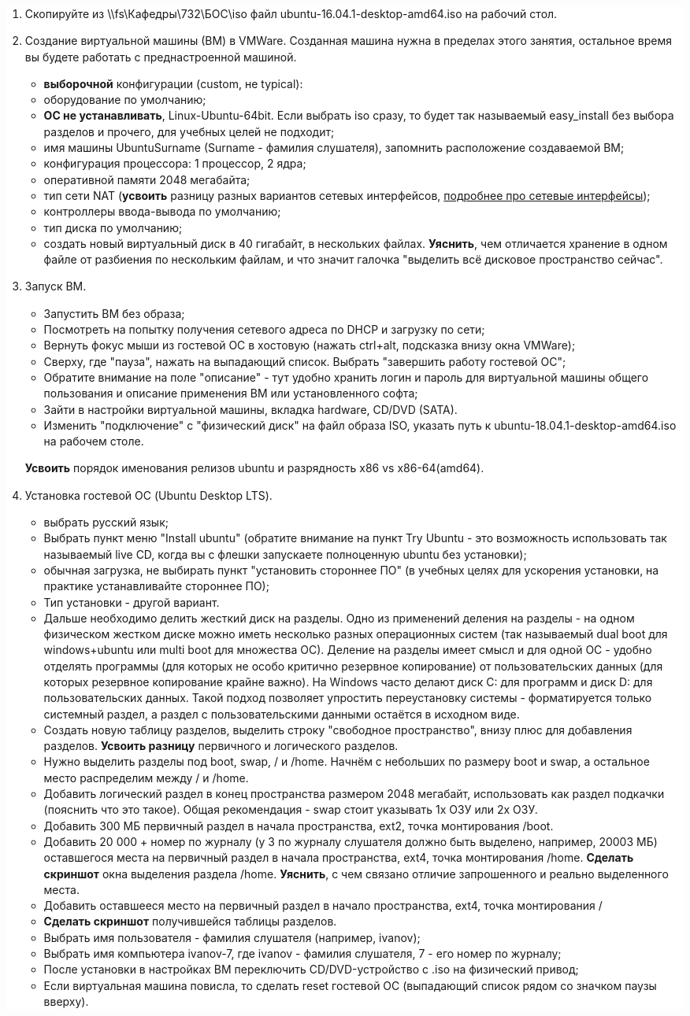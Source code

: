 1.  Скопируйте из \\\\fs\Кафедры\732\БОС\iso файл ubuntu-16.04.1-desktop-amd64.iso на рабочий стол.
2. Создание виртуальной машины (ВМ) в VMWare. Созданная машина нужна в пределах этого занятия, остальное время вы будете работать с преднастроенной машиной.
    * **выборочной** конфигурации (custom, не typical):
    * оборудование по умолчанию;
    * **ОС не устанавливать**, Linux-Ubuntu-64bit. Если выбрать iso сразу, то будет так называемый easy_install без выбора разделов и прочего, для учебных целей не подходит;
    * имя машины UbuntuSurname (Surname - фамилия слушателя), запомнить расположение создаваемой ВМ;
    * конфигурация процессора: 1 процессор, 2 ядра;
    * оперативной памяти 2048 мегабайта;
    * тип сети NAT (**усвоить** разницу разных вариантов сетевых интерфейсов, [подробнее про сетевые интерфейсы](http://gitlabnto/anetto/wiki/wikis/vm-network));
    * контроллеры ввода-вывода по умолчанию;
    * тип диска по умолчанию;
    * создать новый виртуальный диск в 40 гигабайт, в нескольких файлах. **Уяснить**, чем отличается хранение в одном файле от разбиения по нескольким файлам, и что значит галочка "выделить всё дисковое пространство сейчас".
3. Запуск ВМ. 
    * Запустить ВМ без образа;
    * Посмотреть на попытку получения сетевого адреса по DHCP и загрузку по сети;
    * Вернуть фокус мыши из гостевой ОС в хостовую (нажать ctrl+alt, подсказка внизу окна VMWare);
    * Сверху, где "пауза", нажать на выпадающий список. Выбрать "завершить работу гостевой ОС";
    * Обратите внимание на поле "описание" - тут удобно хранить логин и пароль для виртуальной машины общего пользования и описание применения ВМ или установленного софта;
    * Зайти в настройки виртуальной машины, вкладка hardware, CD/DVD (SATA).
    * Изменить "подключение" с "физический диск" на файл образа ISO, указать путь к ubuntu-18.04.1-desktop-amd64.iso на рабочем столе.

    **Усвоить** порядок именования релизов ubuntu и разрядность x86 vs x86-64(amd64).

4. Установка гостевой ОС (Ubuntu Desktop LTS).
    * выбрать русский язык;
    * Выбрать пункт меню "Install ubuntu" (обратите внимание на пункт Try Ubuntu - это возможность использовать так называемый live CD, когда вы с флешки запускаете полноценную ubuntu без установки);
    * обычная загрузка, не выбирать пункт "установить стороннее ПО" (в учебных целях для ускорения установки, на практике устанавливайте стороннее ПО);
    * Тип установки - другой вариант. 
    * Дальше необходимо делить жесткий диск на разделы. Одно из применений деления на разделы - на одном физическом жестком диске можно иметь несколько разных операционных систем (так называемый dual boot для windows+ubuntu или multi boot для множества ОС). Деление на разделы имеет смысл и для одной ОС - удобно отделять программы (для которых не особо критично резервное копирование) от пользовательских данных (для которых резервное копирование крайне важно). На Windows часто делают диск C: для программ и диск D: для пользовательских данных. Такой подход позволяет упростить переустановку системы - форматируется только системный раздел, а раздел с пользовательскими данными остаётся в исходном виде.
    * Создать новую таблицу разделов, выделить строку "свободное пространство", внизу плюс для добавления разделов. **Усвоить разницу** первичного и логического разделов.
    * Нужно выделить разделы под boot, swap, / и /home. Начнём с небольших по размеру boot и swap, а остальное место распределим между / и /home.
    * Добавить логический раздел в конец пространства размером 2048 мегабайт, использовать как раздел подкачки (пояснить что это такое). Общая рекомендация - swap стоит указывать 1х ОЗУ или 2х ОЗУ.
    * Добавить 300 МБ первичный раздел в начала пространства, ext2, точка монтирования /boot.
    * Добавить 20 000 + номер по журналу (у 3 по журналу слушателя должно быть выделено, например, 20003 МБ) оставшегося места на первичный раздел в начала пространства, ext4, точка монтирования /home. **Сделать скриншот** окна выделения раздела /home. **Уяснить**, с чем связано отличие запрошенного и реально выделенного места.
    * Добавить оставшееся место на первичный раздел в начало пространства, ext4, точка монтирования /
    * **Сделать скриншот** получившейся таблицы разделов.
    * Выбрать имя пользователя - фамилия слушателя (например, ivanov);
    * Выбрать имя компьютера ivanov-7, где ivanov - фамилия слушателя, 7 - его номер по журналу;
    * После установки в настройках ВМ переключить CD/DVD-устройство с .iso на физический привод;
    * Если виртуальная машина повисла, то сделать reset гостевой ОС (выпадающий список рядом со значком паузы вверху).

